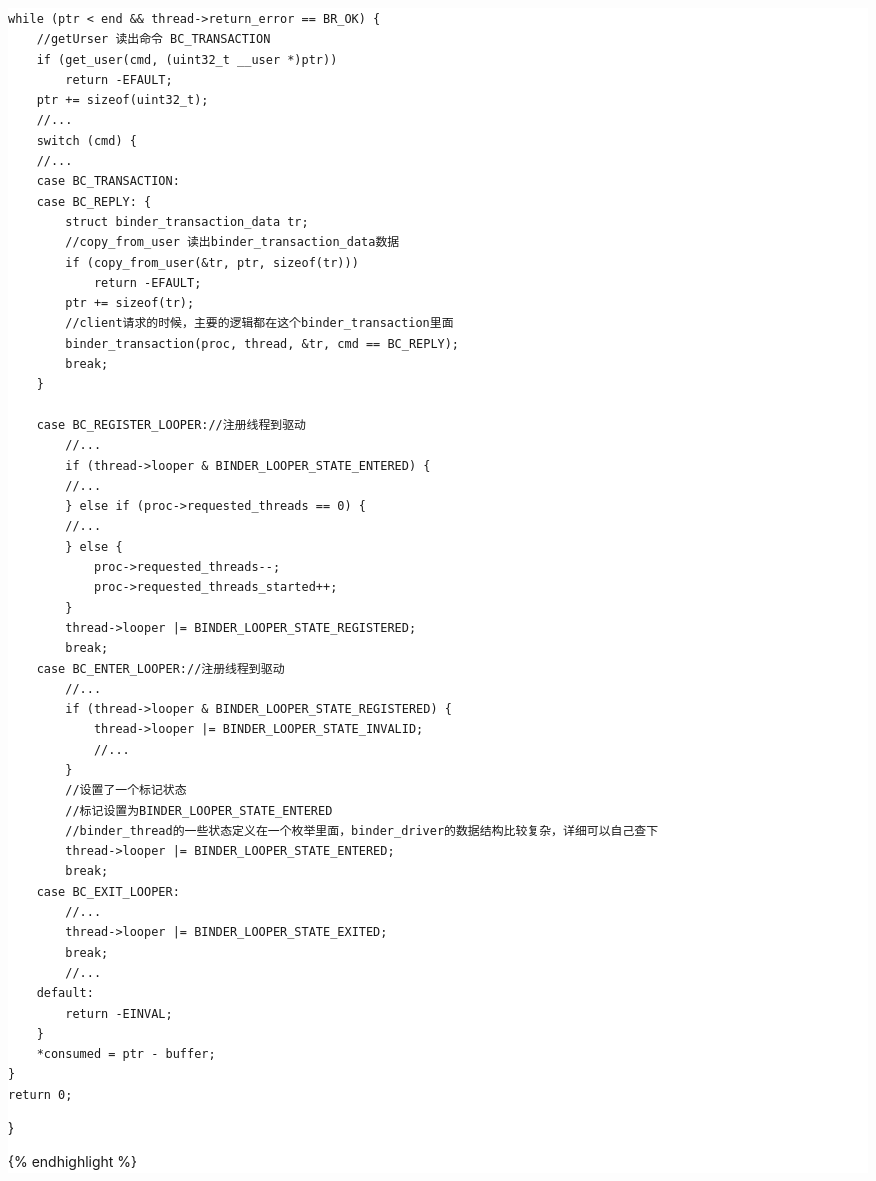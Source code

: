 	while (ptr < end && thread->return_error == BR_OK) {
		//getUrser 读出命令 BC_TRANSACTION
		if (get_user(cmd, (uint32_t __user *)ptr))
			return -EFAULT;
		ptr += sizeof(uint32_t);
		//...
		switch (cmd) {
		//...
		case BC_TRANSACTION:
		case BC_REPLY: {
			struct binder_transaction_data tr;
            //copy_from_user 读出binder_transaction_data数据
			if (copy_from_user(&tr, ptr, sizeof(tr)))
				return -EFAULT;
			ptr += sizeof(tr);
			//client请求的时候，主要的逻辑都在这个binder_transaction里面
			binder_transaction(proc, thread, &tr, cmd == BC_REPLY);
			break;
		}

		case BC_REGISTER_LOOPER://注册线程到驱动
			//...
			if (thread->looper & BINDER_LOOPER_STATE_ENTERED) {
			//...
			} else if (proc->requested_threads == 0) {
			//...
			} else {
				proc->requested_threads--;
				proc->requested_threads_started++;
			}
			thread->looper |= BINDER_LOOPER_STATE_REGISTERED;
			break;
		case BC_ENTER_LOOPER://注册线程到驱动
		    //...
			if (thread->looper & BINDER_LOOPER_STATE_REGISTERED) {
				thread->looper |= BINDER_LOOPER_STATE_INVALID;
				//...
			}
			//设置了一个标记状态
			//标记设置为BINDER_LOOPER_STATE_ENTERED
			//binder_thread的一些状态定义在一个枚举里面，binder_driver的数据结构比较复杂，详细可以自己查下
			thread->looper |= BINDER_LOOPER_STATE_ENTERED;
			break;
		case BC_EXIT_LOOPER:
			//...
			thread->looper |= BINDER_LOOPER_STATE_EXITED;
			break;
			//...
		default:
			return -EINVAL;
		}
		*consumed = ptr - buffer;
	}
	return 0;
}

{% endhighlight %}
